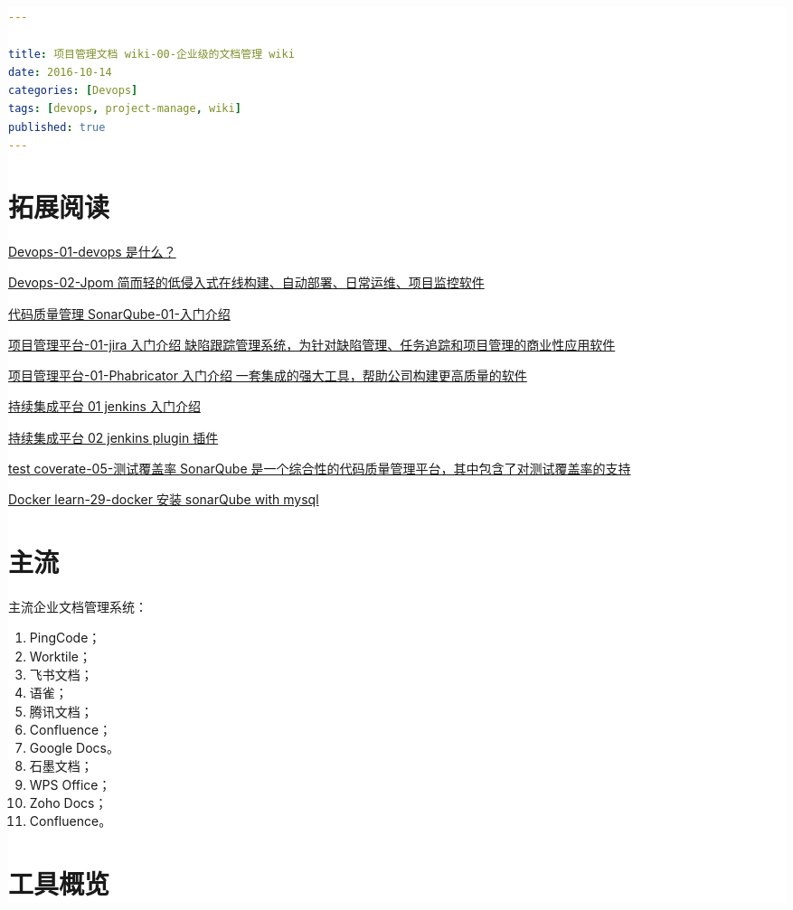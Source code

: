 ```yaml
---

title: 项目管理文档 wiki-00-企业级的文档管理 wiki 
date: 2016-10-14
categories: [Devops]
tags: [devops, project-manage, wiki]
published: true
---
```


# 拓展阅读

[Devops-01-devops 是什么？](https://houbb.github.io/2016/10/14/devops-01-overview)

[Devops-02-Jpom 简而轻的低侵入式在线构建、自动部署、日常运维、项目监控软件](https://houbb.github.io/2016/10/14/devops-02-jpom)

[代码质量管理 SonarQube-01-入门介绍](https://houbb.github.io/2016/10/14/devops-sonarqube-01-intro)

[项目管理平台-01-jira 入门介绍 缺陷跟踪管理系统，为针对缺陷管理、任务追踪和项目管理的商业性应用软件](https://houbb.github.io/2016/10/14/project-manage-jira-01-intro)

[项目管理平台-01-Phabricator 入门介绍 一套集成的强大工具，帮助公司构建更高质量的软件](https://houbb.github.io/2016/10/14/project-manage-phabricator-01-overview)

[持续集成平台 01 jenkins 入门介绍](https://houbb.github.io/2016/10/14/devops-jenkins-01-intro)

[持续集成平台 02 jenkins plugin 插件](https://houbb.github.io/2016/10/14/devops-jenkins-02-plugin)

[test coverate-05-测试覆盖率 SonarQube 是一个综合性的代码质量管理平台，其中包含了对测试覆盖率的支持](https://houbb.github.io/2016/04/26/test-coverage-05-sonarqube)

[Docker learn-29-docker 安装 sonarQube with mysql](https://houbb.github.io/2019/12/18/docker-learn-29-install-devops-sonar)

# 主流

主流企业文档管理系统：

1. PingCode；
2. Worktile；
3. 飞书文档；
4. 语雀；
5. 腾讯文档；
6. Confluence；
7. Google Docs。
8. 石墨文档；
9. WPS Office；
10. Zoho Docs；
11. Confluence。

# 工具概览
